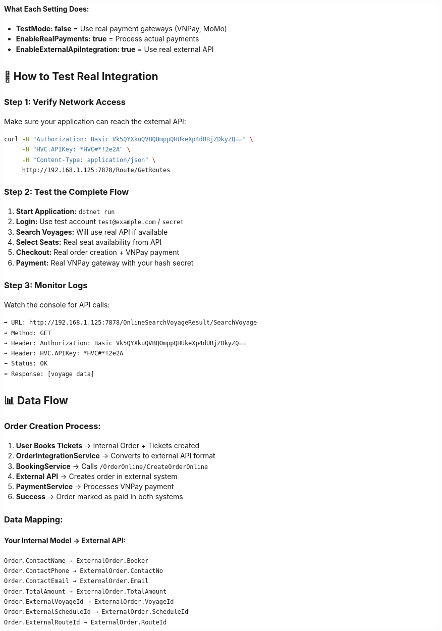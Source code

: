 #### **What Each Setting Does:**
- **TestMode: false** = Use real payment gateways (VNPay, MoMo)
- **EnableRealPayments: true** = Process actual payments
- **EnableExternalApiIntegration: true** = Use real external API

## 🚀 **How to Test Real Integration**

### **Step 1: Verify Network Access**
Make sure your application can reach the external API:
```bash
curl -H "Authorization: Basic Vk5QYXkuQVBQOmppQHUkeXp4dUBjZDkyZQ==" \
     -H "HVC.APIKey: *HVC#*!2e2A" \
     -H "Content-Type: application/json" \
     http://192.168.1.125:7878/Route/GetRoutes
```

### **Step 2: Test the Complete Flow**
1. **Start Application:** `dotnet run`
2. **Login:** Use test account `test@example.com` / `secret`
3. **Search Voyages:** Will use real API if available
4. **Select Seats:** Real seat availability from API
5. **Checkout:** Real order creation + VNPay payment
6. **Payment:** Real VNPay gateway with your hash secret

### **Step 3: Monitor Logs**
Watch the console for API calls:
```
➡️ URL: http://192.168.1.125:7878/OnlineSearchVoyageResult/SearchVoyage
➡️ Method: GET
➡️ Header: Authorization: Basic Vk5QYXkuQVBQOmppQHUkeXp4dUBjZDkyZQ==
➡️ Header: HVC.APIKey: *HVC#*!2e2A
⬅️ Status: OK
⬅️ Response: [voyage data]
```

## 📊 **Data Flow**

### **Order Creation Process:**
1. **User Books Tickets** → Internal Order + Tickets created
2. **OrderIntegrationService** → Converts to external API format
3. **BookingService** → Calls `/OrderOnline/CreateOrderOnline`
4. **External API** → Creates order in external system
5. **PaymentService** → Processes VNPay payment
6. **Success** → Order marked as paid in both systems

### **Data Mapping:**

#### **Your Internal Model → External API:**
```
Order.ContactName → ExternalOrder.Booker
Order.ContactPhone → ExternalOrder.ContactNo
Order.ContactEmail → ExternalOrder.Email
Order.TotalAmount → ExternalOrder.TotalAmount
Order.ExternalVoyageId → ExternalOrder.VoyageId
Order.ExternalScheduleId → ExternalOrder.ScheduleId
Order.ExternalRouteId → ExternalOrder.RouteId
```
